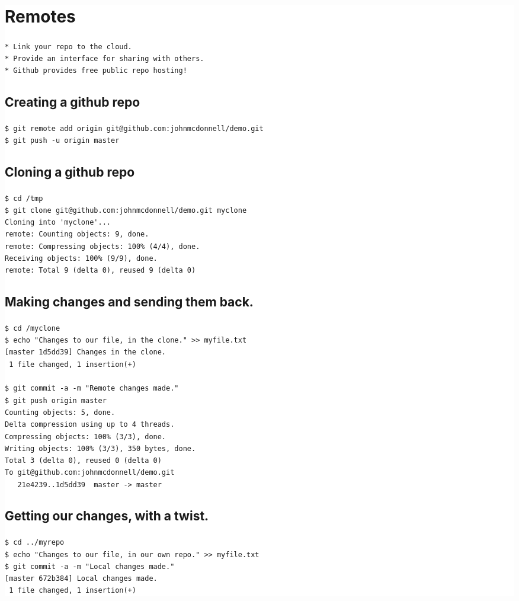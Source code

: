 



# Remotes

    * Link your repo to the cloud.
    * Provide an interface for sharing with others.
    * Github provides free public repo hosting!


## Creating a github repo

    $ git remote add origin git@github.com:johnmcdonnell/demo.git
    $ git push -u origin master


## Cloning a github repo

    $ cd /tmp
    $ git clone git@github.com:johnmcdonnell/demo.git myclone
    Cloning into 'myclone'...
    remote: Counting objects: 9, done.
    remote: Compressing objects: 100% (4/4), done.
    Receiving objects: 100% (9/9), done.
    remote: Total 9 (delta 0), reused 9 (delta 0)


## Making changes and sending them back.

    $ cd /myclone
    $ echo "Changes to our file, in the clone." >> myfile.txt
    [master 1d5dd39] Changes in the clone.
     1 file changed, 1 insertion(+)

    $ git commit -a -m "Remote changes made."
    $ git push origin master
    Counting objects: 5, done.
    Delta compression using up to 4 threads.
    Compressing objects: 100% (3/3), done.
    Writing objects: 100% (3/3), 350 bytes, done.
    Total 3 (delta 0), reused 0 (delta 0)
    To git@github.com:johnmcdonnell/demo.git
       21e4239..1d5dd39  master -> master


## Getting our changes, with a twist.

    $ cd ../myrepo
    $ echo "Changes to our file, in our own repo." >> myfile.txt
    $ git commit -a -m "Local changes made."
    [master 672b384] Local changes made.
     1 file changed, 1 insertion(+)
    